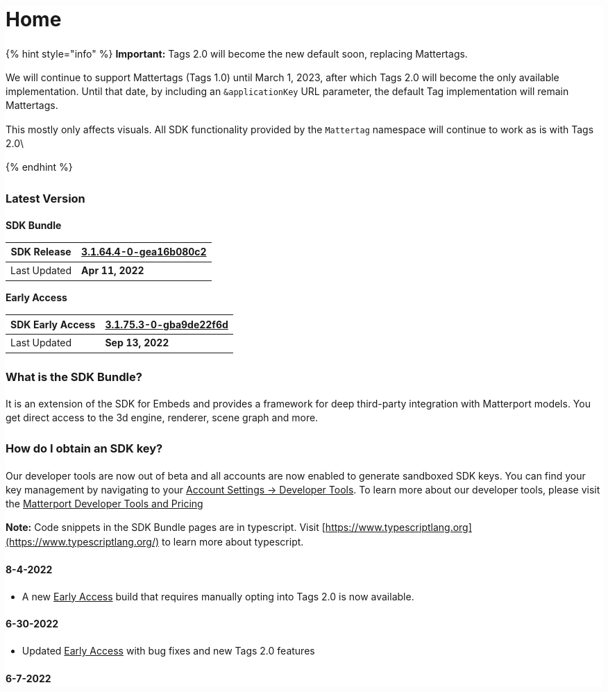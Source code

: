 # Home

{% hint style="info" %}
**Important:**  Tags 2.0 will become the new default soon, replacing Mattertags.

We will continue to support Mattertags (Tags 1.0) until March 1, 2023, after which Tags 2.0 will become the only available implementation.  Until that date, by including an `&applicationKey` URL parameter, the default Tag implementation will remain Mattertags.

This mostly only affects visuals. All SDK functionality provided by the `Mattertag` namespace will continue to work as is with Tags 2.0\

{% endhint %}

### Latest Version

**SDK Bundle**

| SDK Release  | [3.1.64.4-0-gea16b080c2](https://static.matterport.com/showcase-sdk/bundle/3.1.64.4-0-gea16b080c2/showcase-bundle.zip) |
| ------------ | ---------------------------------------------------------------------------------------------------------------------- |
| Last Updated | **Apr 11, 2022**                                                                                                       |

**Early Access**

| SDK Early Access | [3.1.75.3-0-gba9de22f6d](https://static.matterport.com/showcase-sdk/bundle/3.1.75.3-0-gba9de22f6d/showcase-bundle.zip) |
| ---------------- | ---------------------------------------------------------------------------------------------------------------------- |
| Last Updated     | **Sep 13, 2022**                                                                                                       |

### What is the SDK Bundle?

It is an extension of the SDK for Embeds and provides a framework for deep third-party integration with Matterport models. You get direct access to the 3d engine, renderer, scene graph and more.

### How do I obtain an SDK key?

Our developer tools are now out of beta and all accounts are now enabled to generate sandboxed SDK keys. You can find your key management by navigating to your [Account Settings -> Developer Tools](https://my.matterport.com/settings/account/devtools). To learn more about our developer tools, please visit the [Matterport Developer Tools and Pricing](https://support.matterport.com/hc/en-us/articles/360057506813-Matterport-Developer-Tools-Pricing-and-Availability)

&#x20;**Note:** Code snippets in the SDK Bundle pages are in typescript. Visit [https://www.typescriptlang.org](https://www.typescriptlang.org/) to learn more about typescript.

#### 8-4-2022

* A new [Early Access](early-access-releases/) build that requires manually opting into Tags 2.0 is now available.

#### 6-30-2022

* Updated [Early Access](broken-reference) with bug fixes and new Tags 2.0 features

#### 6-7-2022

